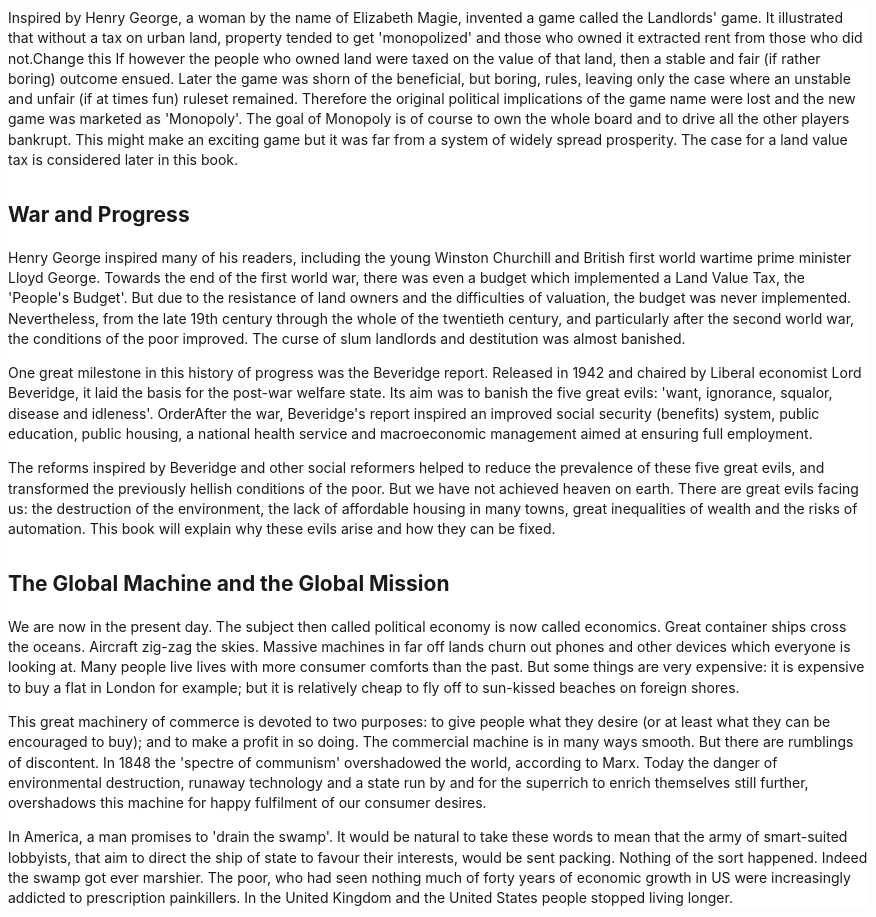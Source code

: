 Inspired by Henry George, a woman by the name of Elizabeth Magie, invented a game called the Landlords' game. It illustrated that without a tax on urban land, property tended to get 'monopolized' and those who owned it extracted rent from those who did not.Change this If however the people who owned land were taxed on the value of that land, then a stable and fair (if rather boring) outcome ensued. Later the game was shorn of the beneficial, but boring, rules, leaving only the case where an unstable and unfair (if at times fun) ruleset remained. Therefore the original political implications of the game name were lost and the new game was marketed as 'Monopoly'. The goal of Monopoly is of course to own the whole board and to drive all the other players bankrupt. This might make an exciting game but it was far from a system of widely spread prosperity. The case for a land value tax is considered later in this book.

## War and Progress

Henry George inspired many of his readers, including the young Winston Churchill and British first world wartime prime minister Lloyd George. Towards the end of the first world war, there was even a budget which implemented a Land Value Tax, the 'People's Budget'. But due to the resistance of land owners and the difficulties of valuation, the budget was never implemented. Nevertheless, from the late 19th century through the whole of the twentieth century, and particularly after the second world war, the conditions of the poor improved. The curse of slum landlords and destitution was almost banished.

One great milestone in this history of progress was the Beveridge report. Released in 1942 and chaired by Liberal economist Lord Beveridge, it laid the basis for the post-war welfare state. Its aim was to banish the five great evils: 'want, ignorance, squalor, disease and idleness'. OrderAfter the war, Beveridge's report inspired an improved social security (benefits) system, public education, public housing, a national health service and macroeconomic management aimed at ensuring full employment. 

The reforms inspired by Beveridge and other social reformers helped to reduce the prevalence of these five great evils, and transformed the previously hellish conditions of the poor. But we have not achieved heaven on earth. There are great evils facing us: the destruction of the environment, the lack of affordable housing in many towns, great inequalities of wealth and the risks of automation. This book will explain why these evils arise and how they can be fixed.

## The Global Machine and the Global Mission

We are now in the present day. The subject then called political economy is now called economics.  Great container ships cross the oceans. Aircraft zig-zag the skies. Massive machines in far off lands churn out phones and other devices which everyone is looking at. Many people live lives with more consumer comforts than the past. But some things are very expensive: it is expensive to buy a flat in London for example; but it is relatively cheap to fly off to sun-kissed beaches on foreign shores.

This great machinery of commerce is devoted to two purposes: to give people what they desire (or at least what they can be encouraged to buy); and to make a profit in so doing. The commercial machine is in many ways smooth. But there are rumblings of discontent.  In 1848 the 'spectre of communism' overshadowed the world, according to Marx. Today the danger of environmental destruction, runaway technology and a state run by and for the superrich to enrich themselves still further, overshadows this machine for happy fulfilment of our consumer desires.

In America, a man promises to 'drain the swamp'. It would be natural to take these words to mean that the army of smart-suited lobbyists, that aim to direct the ship of state to favour their interests, would be sent packing. Nothing of the sort happened. Indeed the swamp got ever marshier. The poor, who had seen nothing much of forty years of economic growth in US were increasingly addicted to prescription painkillers. In the United Kingdom and the United States people stopped living longer.
